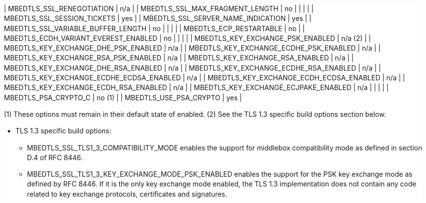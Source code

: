   | MBEDTLS_SSL_RENEGOTIATION                | n/a     |
  | MBEDTLS_SSL_MAX_FRAGMENT_LENGTH          | no      |
  |                                          |         |
  | MBEDTLS_SSL_SESSION_TICKETS              | yes     |
  | MBEDTLS_SSL_SERVER_NAME_INDICATION       | yes     |
  | MBEDTLS_SSL_VARIABLE_BUFFER_LENGTH       | no      |
  |                                          |         |
  | MBEDTLS_ECP_RESTARTABLE                  | no      |
  | MBEDTLS_ECDH_VARIANT_EVEREST_ENABLED     | no      |
  |                                          |         |
  | MBEDTLS_KEY_EXCHANGE_PSK_ENABLED         | n/a (2) |
  | MBEDTLS_KEY_EXCHANGE_DHE_PSK_ENABLED     | n/a     |
  | MBEDTLS_KEY_EXCHANGE_ECDHE_PSK_ENABLED   | n/a     |
  | MBEDTLS_KEY_EXCHANGE_RSA_PSK_ENABLED     | n/a     |
  | MBEDTLS_KEY_EXCHANGE_RSA_ENABLED         | n/a     |
  | MBEDTLS_KEY_EXCHANGE_DHE_RSA_ENABLED     | n/a     |
  | MBEDTLS_KEY_EXCHANGE_ECDHE_RSA_ENABLED   | n/a     |
  | MBEDTLS_KEY_EXCHANGE_ECDHE_ECDSA_ENABLED | n/a     |
  | MBEDTLS_KEY_EXCHANGE_ECDH_ECDSA_ENABLED  | n/a     |
  | MBEDTLS_KEY_EXCHANGE_ECDH_RSA_ENABLED    | n/a     |
  | MBEDTLS_KEY_EXCHANGE_ECJPAKE_ENABLED     | n/a     |
  |                                          |         |
  | MBEDTLS_PSA_CRYPTO_C                     | no (1)  |
  | MBEDTLS_USE_PSA_CRYPTO                   | yes     |

  (1) These options must remain in their default state of enabled.
  (2) See the TLS 1.3 specific build options section below.

- TLS 1.3 specific build options:

  - MBEDTLS_SSL_TLS1_3_COMPATIBILITY_MODE enables the support for middlebox
    compatibility mode as defined in section D.4 of RFC 8446.

  - MBEDTLS_SSL_TLS1_3_KEY_EXCHANGE_MODE_PSK_ENABLED enables the support for
    the PSK key exchange mode as defined by RFC 8446. If it is the only key
    exchange mode enabled, the TLS 1.3 implementation does not contain any code
    related to key exchange protocols, certificates and signatures.
